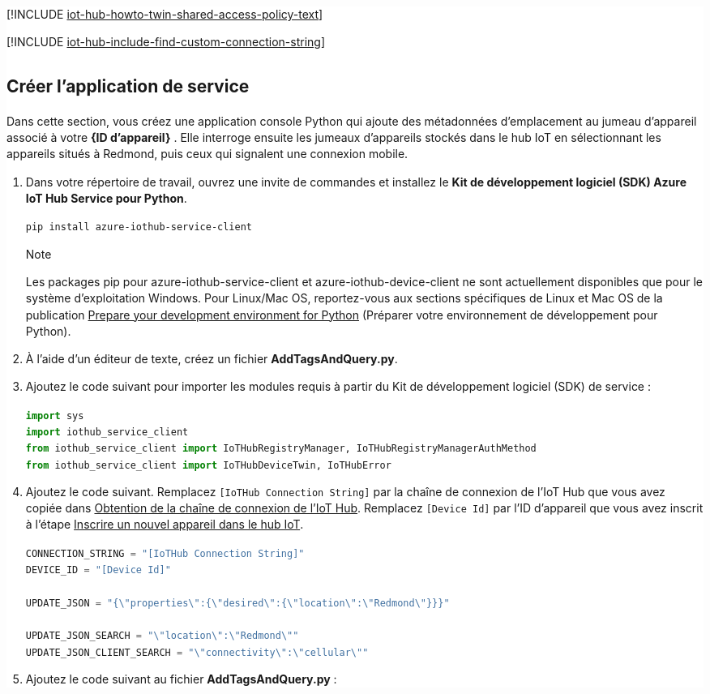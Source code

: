 [!INCLUDE [iot-hub-howto-twin-shared-access-policy-text](../../includes/iot-hub-howto-twin-shared-access-policy-text.md)]

[!INCLUDE [iot-hub-include-find-custom-connection-string](../../includes/iot-hub-include-find-custom-connection-string.md)]

## <a name="create-the-service-app"></a>Créer l’application de service

Dans cette section, vous créez une application console Python qui ajoute des métadonnées d’emplacement au jumeau d’appareil associé à votre **{ID d’appareil}** . Elle interroge ensuite les jumeaux d’appareils stockés dans le hub IoT en sélectionnant les appareils situés à Redmond, puis ceux qui signalent une connexion mobile.

1. Dans votre répertoire de travail, ouvrez une invite de commandes et installez le **Kit de développement logiciel (SDK) Azure IoT Hub Service pour Python**.

   ```cmd/sh
   pip install azure-iothub-service-client
   ```

   > [!NOTE]
   > Les packages pip pour azure-iothub-service-client et azure-iothub-device-client ne sont actuellement disponibles que pour le système d’exploitation Windows. Pour Linux/Mac OS, reportez-vous aux sections spécifiques de Linux et Mac OS de la publication [Prepare your development environment for Python](https://github.com/Azure/azure-iot-sdk-python/blob/master/doc/python-devbox-setup.md) (Préparer votre environnement de développement pour Python).
   >

2. À l’aide d’un éditeur de texte, créez un fichier **AddTagsAndQuery.py**.

3. Ajoutez le code suivant pour importer les modules requis à partir du Kit de développement logiciel (SDK) de service :

   ```python
   import sys
   import iothub_service_client
   from iothub_service_client import IoTHubRegistryManager, IoTHubRegistryManagerAuthMethod
   from iothub_service_client import IoTHubDeviceTwin, IoTHubError
   ```

4. Ajoutez le code suivant. Remplacez `[IoTHub Connection String]` par la chaîne de connexion de l’IoT Hub que vous avez copiée dans [Obtention de la chaîne de connexion de l’IoT Hub](#get-the-iot-hub-connection-string). Remplacez `[Device Id]` par l’ID d’appareil que vous avez inscrit à l’étape [ Inscrire un nouvel appareil dans le hub IoT](#register-a-new-device-in-the-iot-hub).
  
    ```python
    CONNECTION_STRING = "[IoTHub Connection String]"
    DEVICE_ID = "[Device Id]"

    UPDATE_JSON = "{\"properties\":{\"desired\":{\"location\":\"Redmond\"}}}"

    UPDATE_JSON_SEARCH = "\"location\":\"Redmond\""
    UPDATE_JSON_CLIENT_SEARCH = "\"connectivity\":\"cellular\""
    ```

5. Ajoutez le code suivant au fichier **AddTagsAndQuery.py** :
